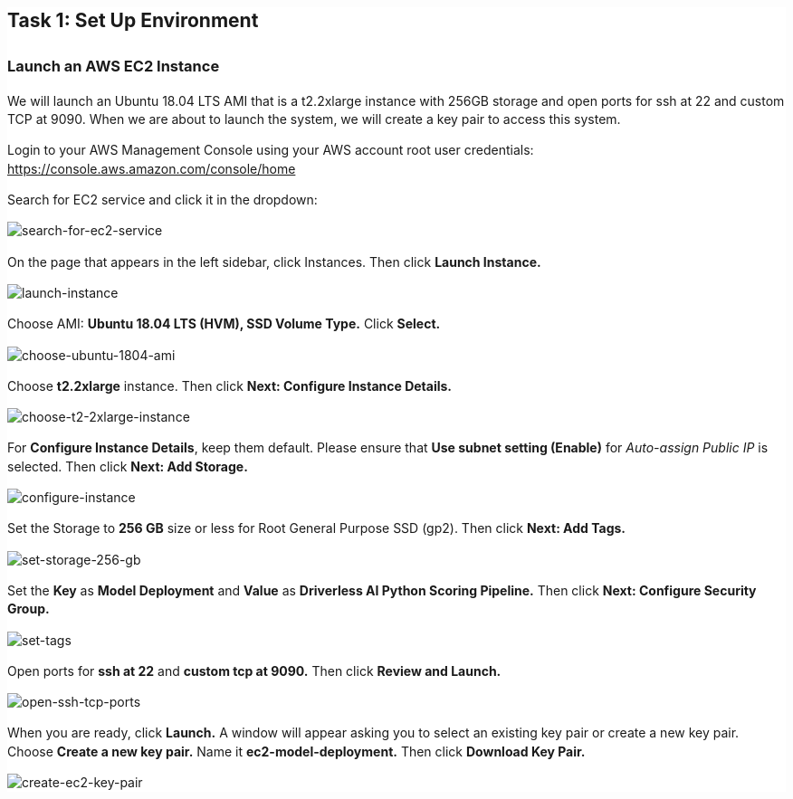 ## Task 1: Set Up Environment

### Launch an AWS EC2 Instance

We will launch an Ubuntu 18.04 LTS AMI that is a t2.2xlarge instance with 256GB storage and open ports for ssh at 22 and custom TCP at 9090. When we are about to launch the system, we will create a key pair to access this system.

Login to your AWS Management Console using your AWS account root user credentials: https://console.aws.amazon.com/console/home

Search for EC2 service and click it in the dropdown:

![search-for-ec2-service](assets/search-for-ec2-service.png)

On the page that appears in the left sidebar, click Instances. Then click **Launch Instance.**

![launch-instance](assets/launch-instance.png)

Choose AMI: **Ubuntu 18.04 LTS (HVM), SSD Volume Type.** Click **Select.**

![choose-ubuntu-1804-ami](assets/choose-ubuntu-1804-ami.png)

Choose **t2.2xlarge** instance. Then click **Next: Configure Instance Details.**

![choose-t2-2xlarge-instance](assets/choose-t2-2xlarge-instance.png)

For **Configure Instance Details**, keep them default. Please ensure that **Use subnet setting (Enable)** for *Auto-assign Public IP* is selected. Then click **Next: Add Storage.**

![configure-instance](assets/configure-instance.png)


Set the Storage to **256 GB** size or less for Root General Purpose SSD (gp2). Then click **Next: Add Tags.**

![set-storage-256-gb](assets/set-storage-256-gb.png)


Set the **Key** as **Model Deployment** and **Value** as **Driverless AI Python Scoring Pipeline.** Then click **Next: Configure Security Group.**

![set-tags](assets/set-tags.png)


Open ports for **ssh at 22** and **custom tcp at 9090.** Then click **Review and Launch.** 

![open-ssh-tcp-ports](assets/open-ssh-tcp-ports.png)

When you are ready, click **Launch.** A window will appear asking you to select an existing key pair or create a new key pair. Choose **Create a new key pair.** Name it **ec2-model-deployment.** Then click **Download Key Pair.** 

![create-ec2-key-pair](assets/create-ec2-key-pair.png)
